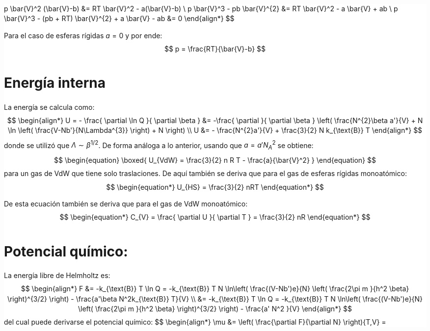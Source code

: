 p \bar{V}^2 (\bar{V}-b) &= RT \bar{V}^2 - a(\bar{V}-b) 
\\
p \bar{V}^3 - pb \bar{V}^{2} &= RT \bar{V}^2 - a \bar{V} + ab
\\
p \bar{V}^3 - (pb + RT) \bar{V}^{2} +  a \bar{V} - ab &= 0
\end{align*}
$$

Para el caso de esferas rígidas $a=0$ y por ende:
$$
p = \frac{RT}{\bar{V}-b}
$$
# Energía interna
La energía se calcula como:
$$
\begin{align*}
U = - \frac{ \partial \ln Q }{ \partial \beta } &= 
-\frac{ \partial  }{ \partial \beta } \left( \frac{N^{2}\beta a'}{V}  + N \ln \left( \frac{V-Nb'}{N\Lambda^{3}} \right) + N \right) 
\\
U &= - \frac{N^{2}a'}{V} + \frac{3}{2} N k_{\text{B}} T
\end{align*}
$$
donde se utilizó que $\Lambda\sim \beta^{1/2}$. De forma análoga a lo anterior, usando que $a = a' N_{A}^{2}$ se obtiene:
$$
\begin{equation}
\boxed{
U_{VdW} = \frac{3}{2} n R T - \frac{a}{\bar{V}^2}
}
\end{equation}
$$
para un gas de VdW que tiene solo traslaciones. De aquí también se deriva que para el gas de esferas rígidas monoatómico:
$$
\begin{equation*}
U_{HS} = \frac{3}{2} nRT
\end{equation*}
$$

De esta ecuación también se deriva que para el gas de VdW monoatómico:
$$
\begin{equation*}
C_{V} = \frac{ \partial U }{ \partial T } = \frac{3}{2} nR
\end{equation*}
$$
# Potencial químico:
La energía libre de Helmholtz es:
$$
\begin{align*}
    F &= -k_{\text{B}} T \ln Q = -k_{\text{B}} T N \ln\left( \frac{(V-Nb')e}{N}  \left( \frac{2\pi m }{h^2 \beta} \right)^{3/2} \right) - \frac{a'\beta N^2k_{\text{B}} T}{V} 
    \\
    &= -k_{\text{B}} T \ln Q = -k_{\text{B}} T N \ln\left( \frac{(V-Nb')e}{N} \left( \frac{2\pi m }{h^2 \beta} \right)^{3/2} \right) - \frac{a' N^2 }{V} 
\end{align*}
$$
del cual puede derivarse el potencial químico:
$$
\begin{align*}
    \mu &= \left( \frac{\partial F}{\partial N} \right){T,V} = 